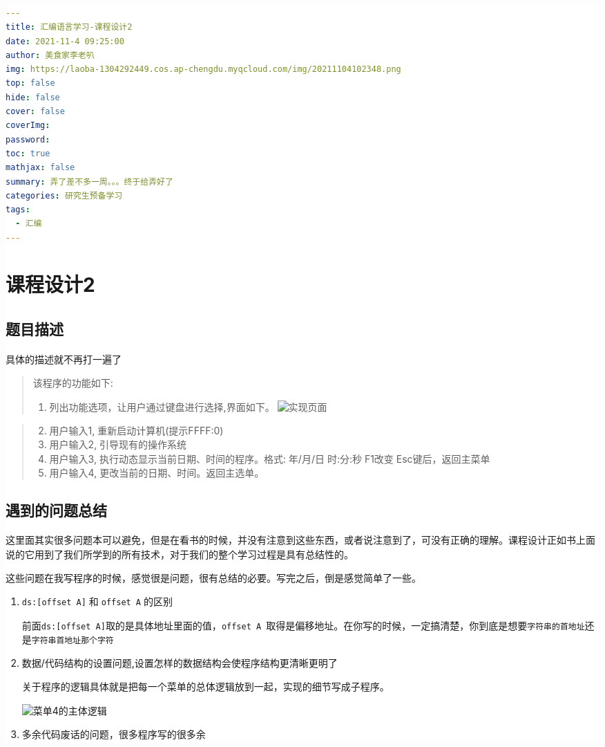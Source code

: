 ```yaml
---
title: 汇编语言学习-课程设计2
date: 2021-11-4 09:25:00
author: 美食家李老叭
img: https://laoba-1304292449.cos.ap-chengdu.myqcloud.com/img/20211104102348.png
top: false
hide: false
cover: false
coverImg: 
password: 
toc: true
mathjax: false
summary: 弄了差不多一周。。。终于给弄好了
categories: 研究生预备学习
tags:
  - 汇编
---
```


# 课程设计2

## 题目描述

具体的描述就不再打一遍了

> 该程序的功能如下:
> 1. 列出功能选项，让用户通过键盘进行选择,界面如下。
  ![实现页面](https://laoba-1304292449.cos.ap-chengdu.myqcloud.com/img/20211104103229.png)

> 2. 用户输入1, 重新启动计算机(提示FFFF:0)
> 3. 用户输入2, 引导现有的操作系统
> 4. 用户输入3, 执行动态显示当前日期、时间的程序。格式: 年/月/日 时:分:秒 F1改变 Esc键后，返回主菜单
> 5. 用户输入4, 更改当前的日期、时间。返回主选单。

## 遇到的问题总结

这里面其实很多问题本可以避免，但是在看书的时候，并没有注意到这些东西，或者说注意到了，可没有正确的理解。课程设计正如书上面说的它用到了我们所学到的所有技术，对于我们的整个学习过程是具有总结性的。

这些问题在我写程序的时候，感觉很是问题，很有总结的必要。写完之后，倒是感觉简单了一些。

1.  `ds:[offset A]` 和 `offset A` 的区别
    
    前面`ds:[offset A]`取的是具体地址里面的值，`offset A `取得是偏移地址。在你写的时候，一定搞清楚，你到底是想要`字符串的首地址`还是`字符串首地址那个字符`

2. 数据/代码结构的设置问题,设置怎样的数据结构会使程序结构更清晰更明了
   
   关于程序的逻辑具体就是把每一个菜单的总体逻辑放到一起，实现的细节写成子程序。

   ![菜单4的主体逻辑](https://laoba-1304292449.cos.ap-chengdu.myqcloud.com/img/20211104110930.png)

3. 多余代码废话的问题，很多程序写的很多余
   
